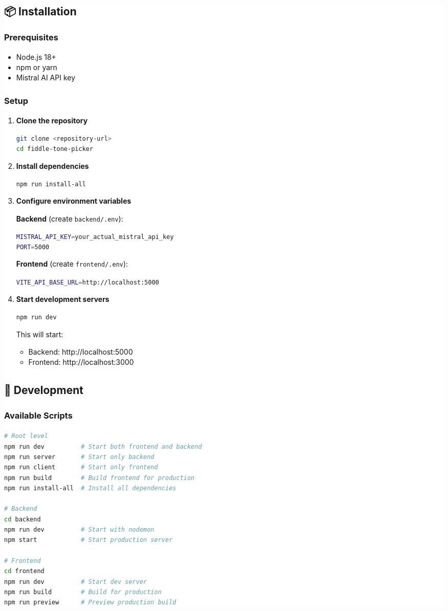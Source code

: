 ## 📦 Installation

### Prerequisites
- Node.js 18+ 
- npm or yarn
- Mistral AI API key

### Setup

1. **Clone the repository**
   ```bash
   git clone <repository-url>
   cd fiddle-tone-picker
   ```

2. **Install dependencies**
   ```bash
   npm run install-all
   ```

3. **Configure environment variables**
   
   **Backend** (create `backend/.env`):
   ```bash
   MISTRAL_API_KEY=your_actual_mistral_api_key
   PORT=5000
   ```
   
   **Frontend** (create `frontend/.env`):
   ```bash
   VITE_API_BASE_URL=http://localhost:5000
   ```

4. **Start development servers**
   ```bash
   npm run dev
   ```

   This will start:
   - Backend: http://localhost:5000
   - Frontend: http://localhost:3000

## 🔧 Development

### Available Scripts

```bash
# Root level
npm run dev          # Start both frontend and backend
npm run server       # Start only backend
npm run client       # Start only frontend
npm run build        # Build frontend for production
npm run install-all  # Install all dependencies

# Backend
cd backend
npm run dev          # Start with nodemon
npm start            # Start production server

# Frontend
cd frontend
npm run dev          # Start dev server
npm run build        # Build for production
npm run preview      # Preview production build
```
